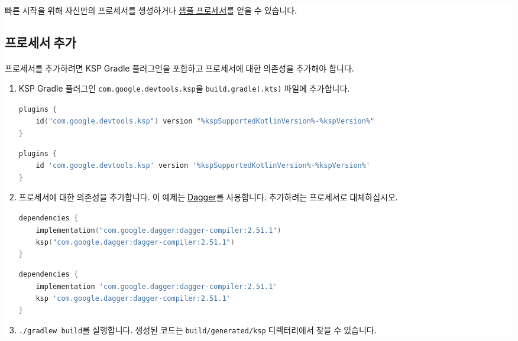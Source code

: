 [//]: # (title: KSP 퀵스타트)

빠른 시작을 위해 자신만의 프로세서를 생성하거나 [샘플 프로세서](https://github.com/google/ksp/tree/main/examples/playground)를 얻을 수 있습니다.

## 프로세서 추가

프로세서를 추가하려면 KSP Gradle 플러그인을 포함하고 프로세서에 대한 의존성을 추가해야 합니다.

1. KSP Gradle 플러그인 `com.google.devtools.ksp`을 `build.gradle(.kts)` 파일에 추가합니다.

   <tabs group="build-script">
   <tab title="Kotlin" group-key="kotlin">
   
   ```kotlin
   plugins {
       id("com.google.devtools.ksp") version "%kspSupportedKotlinVersion%-%kspVersion%"
   }
   ```
   
   </tab>
   <tab title="Groovy" group-key="groovy">
   
   ```groovy
   plugins {
       id 'com.google.devtools.ksp' version '%kspSupportedKotlinVersion%-%kspVersion%'
   }
   ```
   
   </tab>
   </tabs>

2. 프로세서에 대한 의존성을 추가합니다.
이 예제는 [Dagger](https://dagger.dev/dev-guide/ksp.html)를 사용합니다. 추가하려는 프로세서로 대체하십시오.

   <tabs group="build-script">
   <tab title="Kotlin" group-key="kotlin">
   
   ```kotlin
   dependencies {
       implementation("com.google.dagger:dagger-compiler:2.51.1")
       ksp("com.google.dagger:dagger-compiler:2.51.1")
   }
   ```
   
   </tab>
   <tab title="Groovy" group-key="groovy">
   
   ```groovy
   dependencies {
       implementation 'com.google.dagger:dagger-compiler:2.51.1'
       ksp 'com.google.dagger:dagger-compiler:2.51.1'
   }
   ```
   
   </tab>
   </tabs>

3. `./gradlew build`를 실행합니다. 생성된 코드는 `build/generated/ksp` 디렉터리에서 찾을 수 있습니다.
